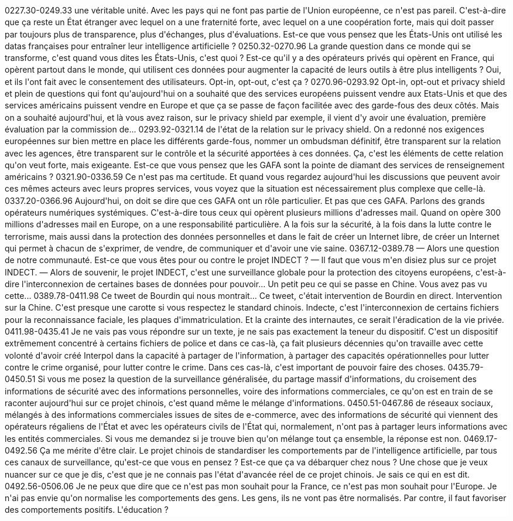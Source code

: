 0227.30-0249.33   une véritable unité. Avec les pays qui ne font pas partie de l'Union européenne, ce n'est pas pareil. C'est-à-dire que ça reste un État étranger avec lequel on a une fraternité forte, avec lequel on a une coopération forte, mais qui doit passer par toujours plus de transparence, plus d'échanges, plus d'évaluations. Est-ce que vous pensez que les États-Unis ont utilisé les datas françaises pour entraîner leur intelligence artificielle ?
0250.32-0270.96   La grande question dans ce monde qui se transforme, c'est quand vous dites les États-Unis, c'est quoi ? Est-ce qu'il y a des opérateurs privés qui opèrent en France, qui opèrent partout dans le monde, qui utilisent ces données pour augmenter la capacité de leurs outils à être plus intelligents ? Oui, et ils l'ont fait avec le consentement des utilisateurs. Opt-in, opt-out, c'est ça ?
0270.96-0293.92   Opt-in, opt-out et privacy shield et plein de questions qui font qu'aujourd'hui on a souhaité que des services européens puissent vendre aux Etats-Unis et que des services américains puissent vendre en Europe et que ça se passe de façon facilitée avec des garde-fous des deux côtés. Mais on a souhaité aujourd'hui, et là vous avez raison, sur le privacy shield par exemple, il vient d'y avoir une évaluation, première évaluation par la commission de...
0293.92-0321.14   de l'état de la relation sur le privacy shield. On a redonné nos exigences européennes sur bien mettre en place les différents garde-fous, nommer un ombudsman définitif, être transparent sur la relation avec les agences, être transparent sur le contrôle et la sécurité apportées à ces données. Ça, c'est les éléments de cette relation qu'on veut forte, mais exigeante. Est-ce que vous pensez que les GAFA sont la pointe de diamant des services de renseignement américains ?
0321.90-0336.59   Ce n'est pas ma certitude. Et quand vous regardez aujourd'hui les discussions que peuvent avoir ces mêmes acteurs avec leurs propres services, vous voyez que la situation est nécessairement plus complexe que celle-là.
0337.20-0366.96   Aujourd'hui, on doit se dire que ces GAFA ont un rôle particulier. Et pas que ces GAFA. Parlons des grands opérateurs numériques systémiques. C'est-à-dire tous ceux qui opèrent plusieurs millions d'adresses mail. Quand on opère 300 millions d'adresses mail en Europe, on a une responsabilité particulière. A la fois sur la sécurité, à la fois dans la lutte contre le terrorisme, mais aussi dans la protection des données personnelles et dans le fait de créer un Internet libre, de créer un Internet qui permet à chacun de s'exprimer, de vendre, de communiquer et d'avoir une vie saine.
0367.12-0389.78   — Alors une question de notre communauté. Est-ce que vous êtes pour ou contre le projet INDECT ? — Il faut que vous m'en disiez plus sur ce projet INDECT. — Alors de souvenir, le projet INDECT, c'est une surveillance globale pour la protection des citoyens européens, c'est-à-dire l'interconnexion de certaines bases de données pour pouvoir... Un petit peu ce qui se passe en Chine. Vous avez pas vu cette...
0389.78-0411.98   Ce tweet de Bourdin qui nous montrait... Ce tweet, c'était intervention de Bourdin en direct. Intervention sur la Chine. C'est presque une carotte si vous respectez le standard chinois. Indecte, c'est l'interconnexion de certains fichiers pour la reconnaissance faciale, les plaques d'immatriculation. Et la crainte des internautes, ce serait l'éradication de la vie privée.
0411.98-0435.41   Je ne vais pas vous répondre sur un texte, je ne sais pas exactement la teneur du dispositif. C'est un dispositif extrêmement concentré à certains fichiers de police et dans ce cas-là, ça fait plusieurs décennies qu'on travaille avec cette volonté d'avoir créé Interpol dans la capacité à partager de l'information, à partager des capacités opérationnelles pour lutter contre le crime organisé, pour lutter contre le crime. Dans ces cas-là, c'est important de pouvoir faire des choses.
0435.79-0450.51   Si vous me posez la question de la surveillance généralisée, du partage massif d'informations, du croisement des informations de sécurité avec des informations personnelles, voire des informations commerciales, ce qu'on est en train de se raconter aujourd'hui sur ce projet chinois, c'est quand même le mélange d'informations.
0450.51-0467.86   de réseaux sociaux, mélangés à des informations commerciales issues de sites de e-commerce, avec des informations de sécurité qui viennent des opérateurs régaliens de l'État et avec les opérateurs civils de l'État qui, normalement, n'ont pas à partager leurs informations avec les entités commerciales. Si vous me demandez si je trouve bien qu'on mélange tout ça ensemble, la réponse est non.
0469.17-0492.56   Ça me mérite d'être clair. Le projet chinois de standardiser les comportements par de l'intelligence artificielle, par tous ces canaux de surveillance, qu'est-ce que vous en pensez ? Est-ce que ça va débarquer chez nous ? Une chose que je veux nuancer sur ce que je dis, c'est que je ne connais pas l'état d'avancée réel de ce projet chinois. Je sais ce qui en est dit.
0492.56-0506.06   Je ne peux que dire que ce n'est pas mon souhait pour la France, ce n'est pas mon souhait pour l'Europe. Je n'ai pas envie qu'on normalise les comportements des gens. Les gens, ils ne vont pas être normalisés. Par contre, il faut favoriser des comportements positifs. L'éducation ?